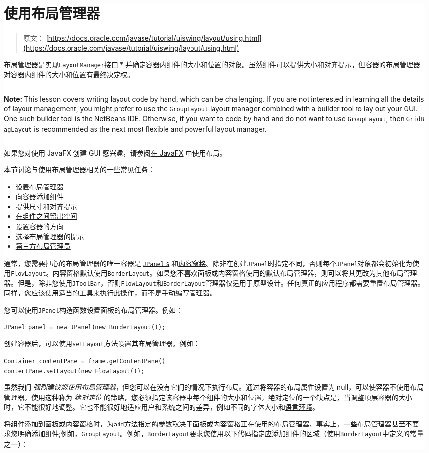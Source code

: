 # 使用布局管理器

> 原文： [https://docs.oracle.com/javase/tutorial/uiswing/layout/using.html](https://docs.oracle.com/javase/tutorial/uiswing/layout/using.html)

布局管理器是实现`LayoutManager`接口 [*](#footnote) 并确定容器内组件的大小和位置的对象。虽然组件可以提供大小和对齐提示，但容器的布局管理器对容器内组件的大小和位置有最终决定权。

* * *

**Note:** This lesson covers writing layout code by hand, which can be challenging. If you are not interested in learning all the details of layout management, you might prefer to use the `GroupLayout` layout manager combined with a builder tool to lay out your GUI. One such builder tool is the [NetBeans IDE](../learn/index.html). Otherwise, if you want to code by hand and do not want to use `GroupLayout`, then `GridBagLayout` is recommended as the next most flexible and powerful layout manager.

* * *

如果您对使用 JavaFX 创建 GUI 感兴趣，请参阅[在 JavaFX](https://docs.oracle.com/javase/8/javafx/layout-tutorial/index.html) 中使用布局。

本节讨论与使用布局管理器相关的一些常见任务：

*   [设置布局管理器](#set)
*   [向容器添加组件](#add)
*   [提供尺寸和对齐提示](#sizealignment)
*   [在组件之间留出空间](#space)
*   [设置容器的方向](#orientation)
*   [选择布局管理器的提示](#choosing)
*   [第三方布局管理员](#thirdparty)

通常，您需要担心的布局管理器的唯一容器是 [`JPanel` s](../components/panel.html) 和[内容窗格](../components/toplevel.html#contentpane)。除非在创建`JPanel`时指定不同，否则每个`JPanel`对象都会初始化为使用`FlowLayout`。内容窗格默认使用`BorderLayout`。如果您不喜欢面板或内容窗格使用的默认布局管理器，则可以将其更改为其他布局管理器。但是，除非您使用`JToolBar`，否则`FlowLayout`和`BorderLayout`管理器仅适用于原型设计。任何真正的应用程序都需要重置布局管理器。同样，您应该使用适当的工具来执行此操作，而不是手动编写管理器。

您可以使用`JPanel`构造函数设置面板的布局管理器。例如：

```
JPanel panel = new JPanel(new BorderLayout());

```

创建容器后，可以使用`setLayout`方法设置其布局管理器。例如：

```
Container contentPane = frame.getContentPane();
contentPane.setLayout(new FlowLayout());

```

虽然我们 _强烈建议您使用布局管理器_，但您可以在没有它们的情况下执行布局。通过将容器的布局属性设置为 null，可以使容器不使用布局管理器。使用这种称为 _绝对定位_ 的策略，您必须指定该容器中每个组件的大小和位置。绝对定位的一个缺点是，当调整顶层容器的大小时，它不能很好地调整。它也不能很好地适应用户和系统之间的差异，例如不同的字体大小和[语言环境](../../i18n/locale/index.html)。

将组件添加到面板或内容窗格时，为`add`方法指定的参数取决于面板或内容窗格正在使用的布局管理器。事实上，一些布局管理器甚至不要求您明确添加组件;例如，`GroupLayout`。例如，`BorderLayout`要求您使用以下代码指定应添加组件的区域（使用`BorderLayout`中定义的常量之一）：
